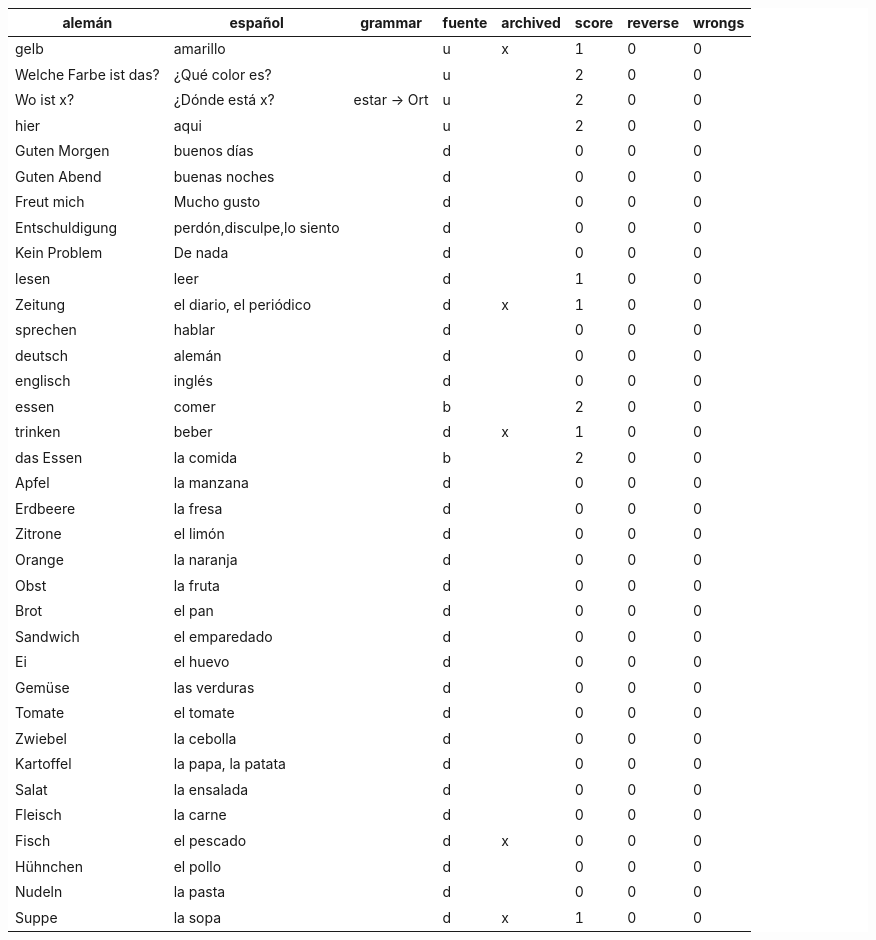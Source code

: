 |alemán|español|grammar|fuente|archived|score|reverse|wrongs|
|-|-|-|-|-|-|-|-|
|gelb|amarillo||u|x|1|0|0|
|Welche Farbe ist das?|¿Qué color es?||u||2|0|0|
|Wo ist x?|¿Dónde está x?|estar -> Ort|u||2|0|0|
|hier|aqui||u||2|0|0|
|Guten Morgen|buenos días||d||0|0|0|
|Guten Abend|buenas noches||d||0|0|0|
|Freut mich|Mucho gusto||d||0|0|0|
|Entschuldigung|perdón,disculpe,lo siento||d||0|0|0|
|Kein Problem|De nada||d||0|0|0|
|lesen|leer||d||1|0|0|
|Zeitung|el diario, el periódico||d|x|1|0|0|
|sprechen|hablar||d||0|0|0|
|deutsch|alemán||d||0|0|0|
|englisch|inglés||d||0|0|0|
|essen|comer||b||2|0|0|
|trinken|beber||d|x|1|0|0|
|das Essen|la comida||b||2|0|0|
|Apfel|la manzana||d||0|0|0|
|Erdbeere|la fresa||d||0|0|0|
|Zitrone|el limón||d||0|0|0|
|Orange|la naranja||d||0|0|0|
|Obst|la fruta||d||0|0|0|
|Brot|el pan||d||0|0|0|
|Sandwich|el emparedado||d||0|0|0|
|Ei|el huevo||d||0|0|0|
|Gemüse|las verduras||d||0|0|0|
|Tomate|el tomate||d||0|0|0|
|Zwiebel|la cebolla||d||0|0|0|
|Kartoffel|la papa, la patata||d||0|0|0|
|Salat|la ensalada||d||0|0|0|
|Fleisch|la carne||d||0|0|0|
|Fisch|el pescado||d|x|0|0|0|
|Hühnchen|el pollo||d||0|0|0|
|Nudeln|la pasta||d||0|0|0|
|Suppe|la sopa||d|x|1|0|0|